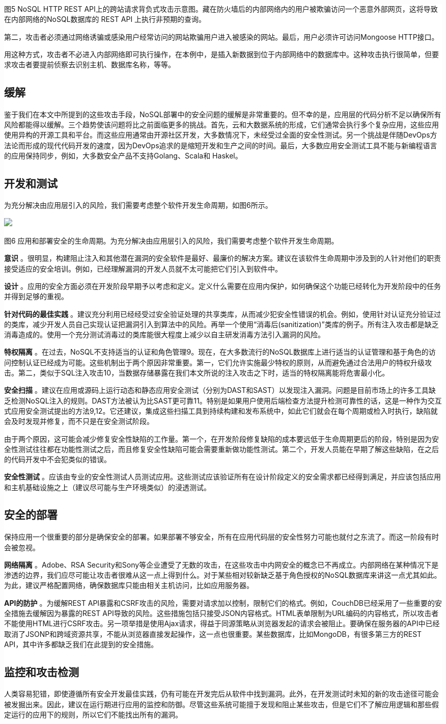 图5 NoSQL HTTP REST API上的跨站请求背负式攻击示意图。藏在防火墙后的内部网络内的用户被欺骗访问一个恶意外部网页，这将导致在内部网络的NoSQL数据库的 REST API 上执行非预期的查询。

第二，攻击者必须通过网络诱骗或感染用户经常访问的网站欺骗用户进入被感染的网站。最后，用户必须许可访问Mongoose HTTP接口。

用这种方式，攻击者不必进入内部网络即可执行操作，在本例中，是插入新数据到位于内部网络中的数据库中。这种攻击执行很简单，但要求攻击者要提前侦察去识别主机、数据库名称，等等。

## 缓解

鉴于我们在本文中所提到的这些攻击手段，NoSQL部署中的安全问题的缓解是非常重要的。但不幸的是，应用层的代码分析不足以确保所有风险都能得以缓解。三个趋势使该问题将比之前面临更多的挑战。首先，云和大数据系统的形成，它们通常会执行多个复杂应用，这些应用使用异构的开源工具和平台。而这些应用通常由开源社区开发，大多数情况下，未经受过全面的安全性测试。另一个挑战是伴随DevOps方法论而形成的现代代码开发的速度，因为DevOps追求的是缩短开发和生产之间的时间。最后，大多数应用安全测试工具不能与新编程语言的应用保持同步，例如，大多数安全产品不支持Golang、Scala和 Haskel。

## 开发和测试

为充分解决由应用层引入的风险，我们需要考虑整个软件开发生命周期，如图6所示。

![][14]

图6 应用和部署安全的生命周期。为充分解决由应用层引入的风险，我们需要考虑整个软件开发生命周期。

**意识** 。很明显，构建阻止注入和其他潜在漏洞的安全软件是最好、最廉价的解决方案。建议在该软件生命周期中涉及到的人针对他们的职责接受适应的安全培训。例如，已经理解漏洞的开发人员就不太可能把它们引入到软件中。 

**设计** 。应用的安全方面必须在开发阶段早期予以考虑和定义。定义什么需要在应用内保护，如何确保这个功能已经转化为开发阶段中的任务并得到足够的重视。 

**针对代码的最佳实践** 。建议充分利用已经经受过安全验证处理的共享类库，从而减少犯安全性错误的机会。例如，使用针对认证充分验证过的类库，减少开发人员自己实现认证把漏洞引入到算法中的风险。再举一个使用“消毒后(sanitization)”类库的例子。所有注入攻击都是缺乏消毒造成的。使用一个充分测试消毒过的类库能很大程度上减少以自主研发消毒方法引入漏洞的风险。 

**特权隔离** 。在过去，NoSQL不支持适当的认证和角色管理9。现在，在大多数流行的NoSQL数据库上进行适当的认证管理和基于角色的访问控制认证已经成为可能。这些机制出于两个原因非常重要。第一，它们允许实施最少特权的原则，从而避免通过合法用户的特权升级攻击。第二，类似于SQL注入攻击10，当数据存储暴露在我们本文所说的注入攻击之下时，适当的特权隔离能将危害最小化。 

**安全扫描** 。建议在应用或源码上运行动态和静态应用安全测试（分别为DAST和SAST）以发现注入漏洞。问题是目前市场上的许多工具缺乏检测NoSQL注入的规则。DAST方法被认为比SAST更可靠11。特别是如果用户使用后端检查方法提升检测可靠性的话，这是一种作为交互式应用安全测试提出的方法9,12。它还建议，集成这些扫描工具到持续构建和发布系统中，如此它们就会在每个周期或检入时执行，缺陷就会及时发现并修复，而不只是在安全测试阶段。 

由于两个原因，这可能会减少修复安全性缺陷的工作量。第一个，在开发阶段修复缺陷的成本要远低于生命周期更后的阶段，特别是因为安全性测试往往都在功能性测试之后，而且修复安全性缺陷可能会需要重新做功能性测试。第二个，开发人员能在早期了解这些缺陷，在之后的代码开发中不会犯类似的错误。

**安全性测试** 。应该由专业的安全性测试人员测试应用。这些测试应该验证所有在设计阶段定义的安全需求都已经得到满足，并应该包括应用和主机基础设施之上（建议尽可能与生产环境类似）的浸透测试。 

## 安全的部署

保持应用一个很重要的部分是确保安全的部署。如果部署不够安全，所有在应用代码层的安全性努力可能也就付之东流了。而这一阶段有时会被忽视。

**网络隔离** 。Adobe、RSA Security和Sony等企业遭受了无数的攻击，在这些攻击中内网安全的概念已不再成立。内部网络在某种情况下是渗透的边界，我们应尽可能让攻击者很难从这一点上得到什么。对于某些相对较新缺乏基于角色授权的NoSQL数据库来讲这一点尤其如此。为此，建议严格配置网络，确保数据库只能由相关主机访问，比如应用服务器。 

**API的防护** 。为缓解REST API暴露和CSRF攻击的风险，需要对请求加以控制，限制它们的格式。例如，CouchDB已经采用了一些重要的安全措施去缓解因为暴露的REST API导致的风险。这些措施包括只接受JSON内容格式。HTML表单限制为URL编码的内容格式，所以攻击者不能使用HTML进行CSRF攻击。另一项举措是使用Ajax请求，得益于同源策略从浏览器发起的请求会被阻止。要确保在服务器的API中已经取消了JSONP和跨域资源共享，不能从浏览器直接发起操作，这一点也很重要。某些数据库，比如MongoDB，有很多第三方的REST API，其中许多都缺乏我们在此提到的安全措施。 

## 监控和攻击检测

人类容易犯错，即使遵循所有安全开发最佳实践，仍有可能在开发完后从软件中找到漏洞。此外，在开发测试时未知的新的攻击途径可能会被发掘出来。因此，建议在运行期进行应用的监控和防御。尽管这些系统可能擅于发现和阻止某些攻击，但是它们不了解应用逻辑和那些假定运行的应用下的规则，所以它们不能找出所有的漏洞。


[1]: http://www.infoq.com/cn/articles/nosql-injections-analysis
[5]: http://www.computer.org/software
[6]: ./img/IJz2Uji.jpg
[7]: http://db-engines.com/
[8]: http://nosqlproject.com/
[9]: ./img/RRrqMfZ.jpg
[10]: ./img/Nz6ZFvA.jpg
[11]: ./img/QbiUriu.jpg
[12]: http://safe.internal.db/hr/admins/_insert
[13]: ./img/6BNrqiA.jpg
[14]: ./img/reiuief.jpg
[15]: https://www.imperva.com/docs/HII_Web_Application_Attack_Report_Ed4.pdf
[16]: http://www.veracode.com/blog/2013/04/changing-the-future%20-state-of-software-security-report-2013
[17]: https://www.securosis.com/blog/nosql-and-no-security
[18]: https://docs.mongodb.com/manual/security/
[19]: http://www.blackhat.com/docs/us-14/materials/us-14-Novikov-The-New-Page-Of-Injections-Book-Memcached-Injections-WP.pdf
[20]: https://www.contrastsecurity.com/security-influencers/9-reasons-why-interactive-tools-are-better-than-static-or-dynamic-tools-regarding-application-security
[21]: https://securityintelligence.com/organizations-ramp-up-on-nosql-databases-but-what-about-security/
[22]: http://www.esecurityplanet.com/network-security/glass-box-the-next-phase-of-web-application-security-testing.html
[23]: https://media.blackhat.com/bh-us-12/Briefings/Ristic/BH_US_12_Ristic_Protocol_Level_Slides.pdf
[24]: mailto:shulman.peleg@gmail.com
[25]: mailto:antonp@il.ibm.com
[26]: http://www.infoq.com/articles/nosql-injections-analysis